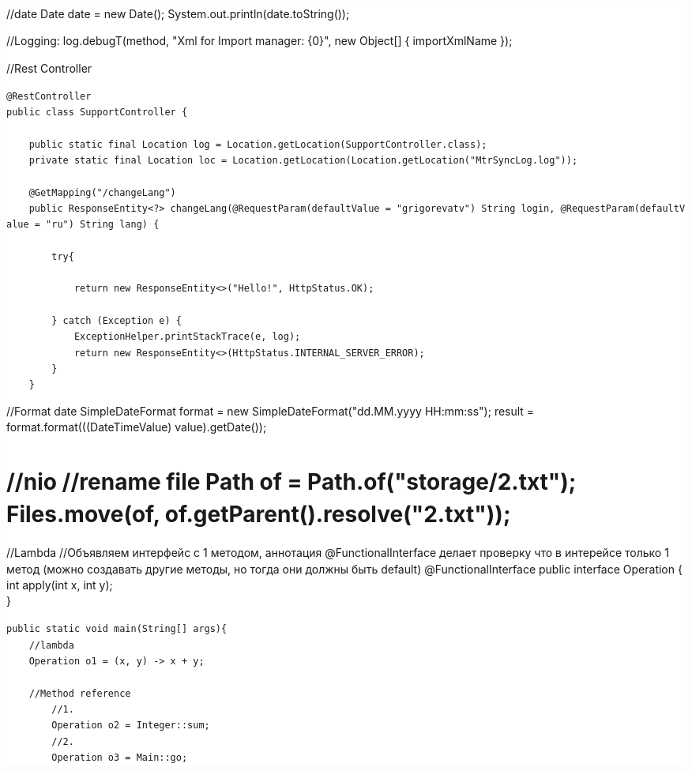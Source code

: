 //date
    Date date = new Date();
    System.out.println(date.toString());
		
//Logging:
	log.debugT(method, "Xml for Import manager: {0}", new Object[] { importXmlName });
	
//Rest Controller

	@RestController
	public class SupportController {

		public static final Location log = Location.getLocation(SupportController.class);
		private static final Location loc = Location.getLocation(Location.getLocation("MtrSyncLog.log"));

		@GetMapping("/changeLang")
		public ResponseEntity<?> changeLang(@RequestParam(defaultValue = "grigorevatv") String login, @RequestParam(defaultValue = "ru") String lang) {

			try{

				return new ResponseEntity<>("Hello!", HttpStatus.OK);

			} catch (Exception e) {
				ExceptionHelper.printStackTrace(e, log);
				return new ResponseEntity<>(HttpStatus.INTERNAL_SERVER_ERROR);
			}
		}

//Format date
	SimpleDateFormat format = new SimpleDateFormat("dd.MM.yyyy HH:mm:ss");
	result = format.format(((DateTimeValue) value).getDate());
  
  

//nio
    //rename file
    Path of = Path.of("storage/2.txt");
    Files.move(of, of.getParent().resolve("2.txt"));
=======
	
//Lambda
	//Объявляем интерфейс с 1 методом, аннотация @FunctionalInterface делает проверку что в интерейсе только 1 метод (можно создавать другие методы, но тогда они должны быть default)
	@FunctionalInterface
	public interface Operation {				
		int apply(int x, int y);				
	}
	
	public static void main(String[] args){
		//lambda
		Operation o1 = (x, y) -> x + y;
		
		//Method reference
			//1.
			Operation o2 = Integer::sum;
			//2.
			Operation o3 = Main::go;
		